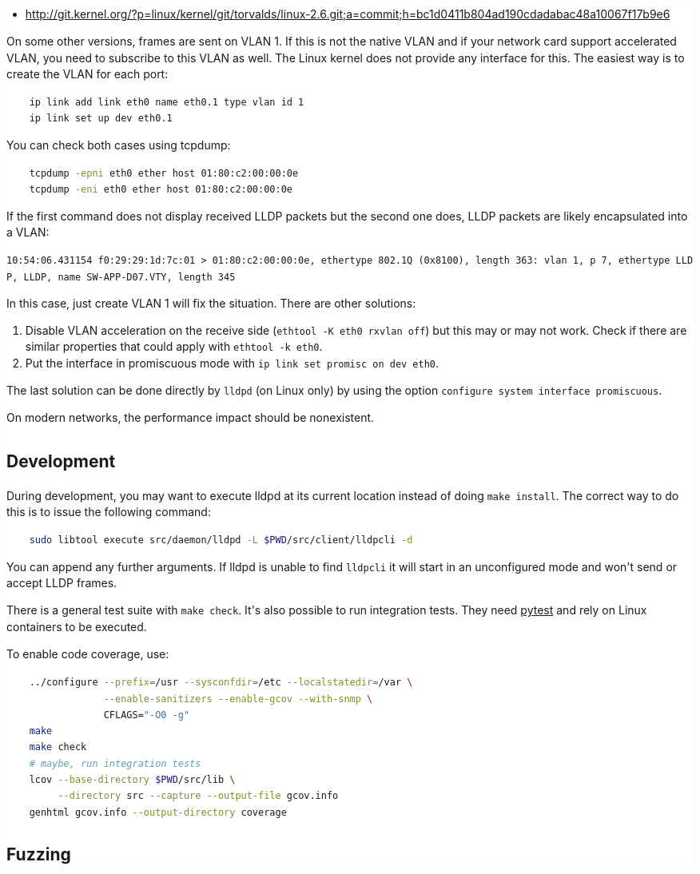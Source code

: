  * http://git.kernel.org/?p=linux/kernel/git/torvalds/linux-2.6.git;a=commit;h=bc1d0411b804ad190cdadabac48a10067f17b9e6

On some other versions, frames are sent on VLAN 1. If this is not the
native VLAN and if your network card support accelerated VLAN, you
need to subscribe to this VLAN as well. The Linux kernel does not
provide any interface for this. The easiest way is to create the VLAN
for each port:
```sh
    ip link add link eth0 name eth0.1 type vlan id 1
    ip link set up dev eth0.1
```
You can check both cases using tcpdump:
```sh
    tcpdump -epni eth0 ether host 01:80:c2:00:00:0e
    tcpdump -eni eth0 ether host 01:80:c2:00:00:0e
```
If the first command does not display received LLDP packets but the
second one does, LLDP packets are likely encapsulated into a VLAN:

    10:54:06.431154 f0:29:29:1d:7c:01 > 01:80:c2:00:00:0e, ethertype 802.1Q (0x8100), length 363: vlan 1, p 7, ethertype LLDP, LLDP, name SW-APP-D07.VTY, length 345

In this case, just create VLAN 1 will fix the situation. There are
other solutions:

 1. Disable VLAN acceleration on the receive side (`ethtool -K eth0
    rxvlan off`) but this may or may not work. Check if there are
    similar properties that could apply with `ethtool -k eth0`.
 2. Put the interface in promiscuous mode with `ip link set
    promisc on dev eth0`.

The last solution can be done directly by `lldpd` (on Linux only) by
using the option `configure system interface promiscuous`.

On modern networks, the performance impact should be nonexistent.

## Development

During development, you may want to execute lldpd at its current
location instead of doing `make install`. The correct way to do this is
to issue the following command:
```sh
    sudo libtool execute src/daemon/lldpd -L $PWD/src/client/lldpcli -d
```
You can append any further arguments. If lldpd is unable to find
`lldpcli` it will start in an unconfigured mode and won't send or
accept LLDP frames.

There is a general test suite with `make check`. It's also possible to
run integration tests. They need [pytest](http://pytest.org/latest/)
and rely on Linux containers to be executed.

To enable code coverage, use:
```sh
    ../configure --prefix=/usr --sysconfdir=/etc --localstatedir=/var \
                 --enable-sanitizers --enable-gcov --with-snmp \
                 CFLAGS="-O0 -g"
    make
    make check
    # maybe, run integration tests
    lcov --base-directory $PWD/src/lib \
         --directory src --capture --output-file gcov.info
    genhtml gcov.info --output-directory coverage
```
## Fuzzing
